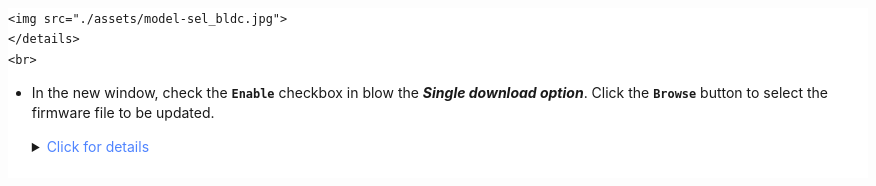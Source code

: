     <img src="./assets/model-sel_bldc.jpg">
    </details>
    <br>

  - In the new window, check the **`Enable`** checkbox in blow the ***Single download option***. Click the **`Browse`** button to select the firmware file to be updated.

    <details>
    <summary><font color="#4F84FF">Click for details</font></summary>
    <br>
    <img src="./assets/mainw_bldc.jpg">
    </details>
    <br>
